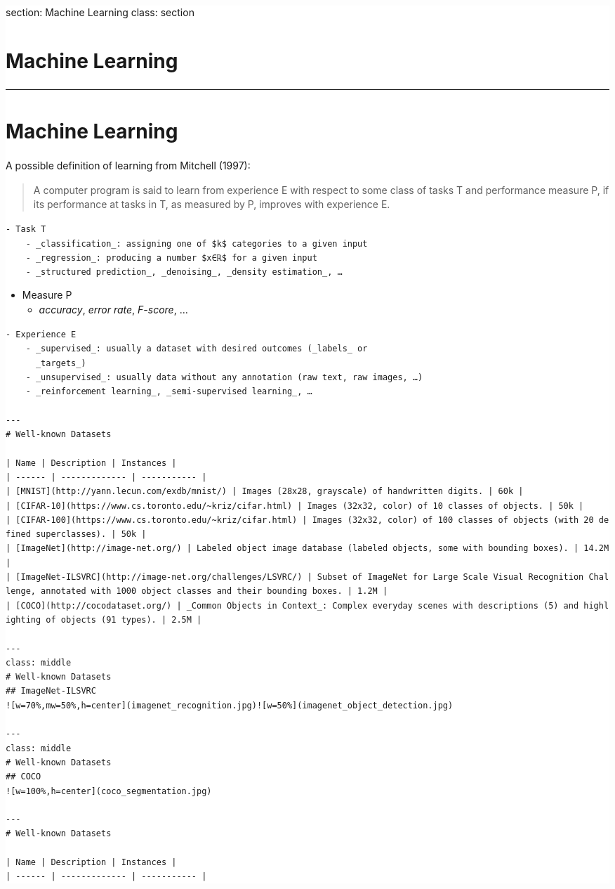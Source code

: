 section: Machine Learning
class: section
# Machine Learning

---
# Machine Learning

A possible definition of learning from Mitchell (1997):
>  A computer program is said to learn from experience E with respect to some
>  class of tasks T and performance measure P, if its performance at tasks in
>  T, as measured by P, improves with experience E.

~~~
- Task T
    - _classification_: assigning one of $k$ categories to a given input
    - _regression_: producing a number $x∈ℝ$ for a given input
    - _structured prediction_, _denoising_, _density estimation_, …
~~~
- Measure P
    - _accuracy_, _error rate_, _F-score_, …
~~~
- Experience E
    - _supervised_: usually a dataset with desired outcomes (_labels_ or
      _targets_)
    - _unsupervised_: usually data without any annotation (raw text, raw images, …)
    - _reinforcement learning_, _semi-supervised learning_, …

---
# Well-known Datasets

| Name | Description | Instances |
| ------ | ------------- | ----------- |
| [MNIST](http://yann.lecun.com/exdb/mnist/) | Images (28x28, grayscale) of handwritten digits. | 60k |
| [CIFAR-10](https://www.cs.toronto.edu/~kriz/cifar.html) | Images (32x32, color) of 10 classes of objects. | 50k |
| [CIFAR-100](https://www.cs.toronto.edu/~kriz/cifar.html) | Images (32x32, color) of 100 classes of objects (with 20 defined superclasses). | 50k |
| [ImageNet](http://image-net.org/) | Labeled object image database (labeled objects, some with bounding boxes). | 14.2M |
| [ImageNet-ILSVRC](http://image-net.org/challenges/LSVRC/) | Subset of ImageNet for Large Scale Visual Recognition Challenge, annotated with 1000 object classes and their bounding boxes. | 1.2M |
| [COCO](http://cocodataset.org/) | _Common Objects in Context_: Complex everyday scenes with descriptions (5) and highlighting of objects (91 types). | 2.5M |

---
class: middle
# Well-known Datasets
## ImageNet-ILSVRC
![w=70%,mw=50%,h=center](imagenet_recognition.jpg)![w=50%](imagenet_object_detection.jpg)

---
class: middle
# Well-known Datasets
## COCO
![w=100%,h=center](coco_segmentation.jpg)

---
# Well-known Datasets

| Name | Description | Instances |
| ------ | ------------- | ----------- |
~~~
